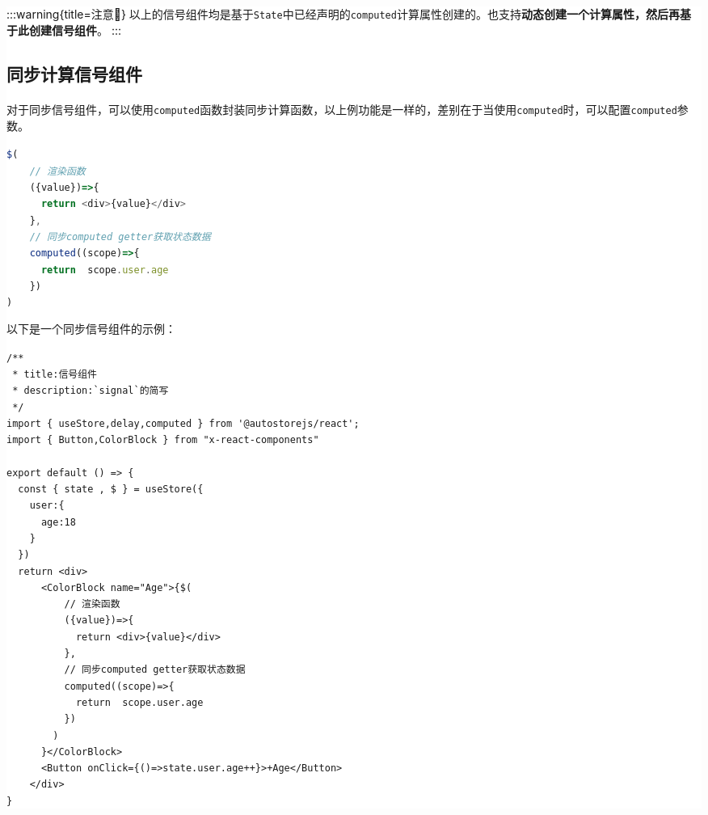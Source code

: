 

:::warning{title=注意🌝}
以上的信号组件均是基于`State`中已经声明的`computed`计算属性创建的。也支持**动态创建一个计算属性，然后再基于此创建信号组件**。
:::

## 同步计算信号组件

对于同步信号组件，可以使用`computed`函数封装同步计算函数，以上例功能是一样的，差别在于当使用`computed`时，可以配置`computed`参数。

```ts | pure  {3-5,7-9}
$(
    // 渲染函数
    ({value})=>{
      return <div>{value}</div>
    },
    // 同步computed getter获取状态数据
    computed((scope)=>{
      return  scope.user.age
    })
) 
```
 

以下是一个同步信号组件的示例：

```tsx  
/**
 * title:信号组件
 * description:`signal`的简写 
 */ 
import { useStore,delay,computed } from '@autostorejs/react';
import { Button,ColorBlock } from "x-react-components"

export default () => {
  const { state , $ } = useStore({
    user:{
      age:18
    }  
  })
  return <div>
      <ColorBlock name="Age">{$(
          // 渲染函数
          ({value})=>{
            return <div>{value}</div>
          },
          // 同步computed getter获取状态数据
          computed((scope)=>{
            return  scope.user.age
          })
        )
      }</ColorBlock>
      <Button onClick={()=>state.user.age++}>+Age</Button>
    </div>
}
``` 

